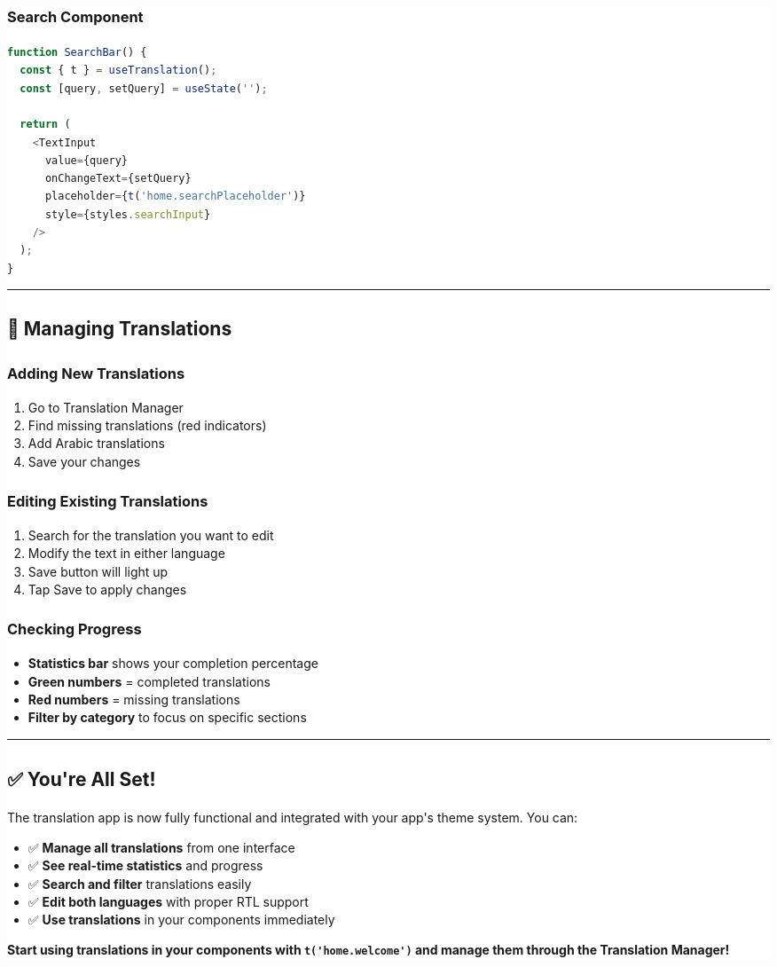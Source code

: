 ### **Search Component**
```typescript
function SearchBar() {
  const { t } = useTranslation();
  const [query, setQuery] = useState('');
  
  return (
    <TextInput
      value={query}
      onChangeText={setQuery}
      placeholder={t('home.searchPlaceholder')}
      style={styles.searchInput}
    />
  );
}
```

---

## 🔧 **Managing Translations**

### **Adding New Translations**
1. Go to Translation Manager
2. Find missing translations (red indicators)
3. Add Arabic translations
4. Save your changes

### **Editing Existing Translations**
1. Search for the translation you want to edit
2. Modify the text in either language
3. Save button will light up
4. Tap Save to apply changes

### **Checking Progress**
- **Statistics bar** shows your completion percentage
- **Green numbers** = completed translations
- **Red numbers** = missing translations
- **Filter by category** to focus on specific sections

---

## ✅ **You're All Set!**

The translation app is now fully functional and integrated with your app's theme system. You can:

- ✅ **Manage all translations** from one interface
- ✅ **See real-time statistics** and progress
- ✅ **Search and filter** translations easily  
- ✅ **Edit both languages** with proper RTL support
- ✅ **Use translations** in your components immediately

**Start using translations in your components with `t('home.welcome')` and manage them through the Translation Manager!**